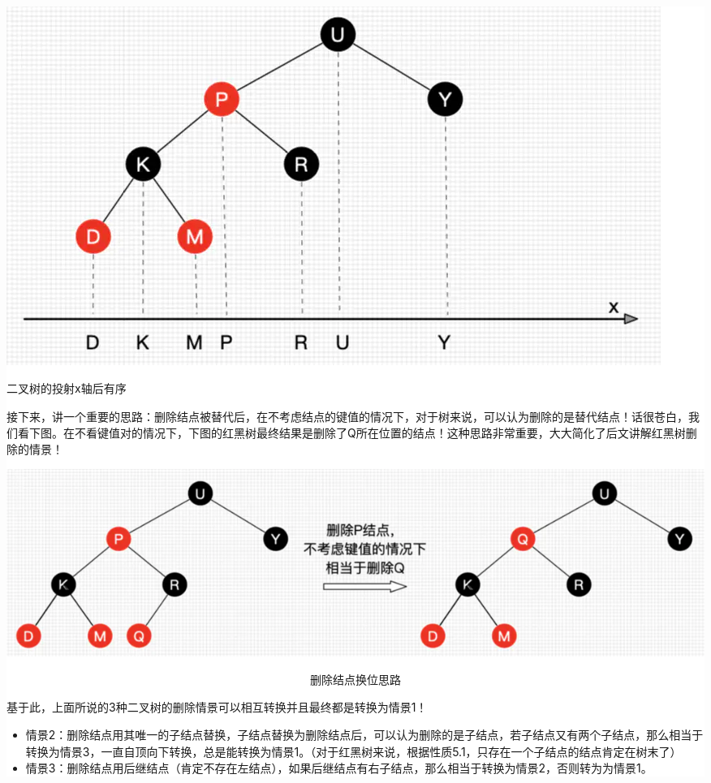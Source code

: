![img](https://github.com/makeittrue/makeittrue.github.io/raw/master/_posts/img/rbt_delete.png)

二叉树的投射x轴后有序 

</center>

接下来，讲一个重要的思路：删除结点被替代后，在不考虑结点的键值的情况下，对于树来说，可以认为删除的是替代结点！话很苍白，我们看下图。在不看键值对的情况下，下图的红黑树最终结果是删除了Q所在位置的结点！这种思路非常重要，大大简化了后文讲解红黑树删除的情景！

<center>

![img](https://github.com/makeittrue/makeittrue.github.io/raw/master/_posts/img/rbt_delete1.png)

删除结点换位思路

</center>

基于此，上面所说的3种二叉树的删除情景可以相互转换并且最终都是转换为情景1！

- 情景2：删除结点用其唯一的子结点替换，子结点替换为删除结点后，可以认为删除的是子结点，若子结点又有两个子结点，那么相当于转换为情景3，一直自顶向下转换，总是能转换为情景1。（对于红黑树来说，根据性质5.1，只存在一个子结点的结点肯定在树末了）
- 情景3：删除结点用后继结点（肯定不存在左结点），如果后继结点有右子结点，那么相当于转换为情景2，否则转为为情景1。
